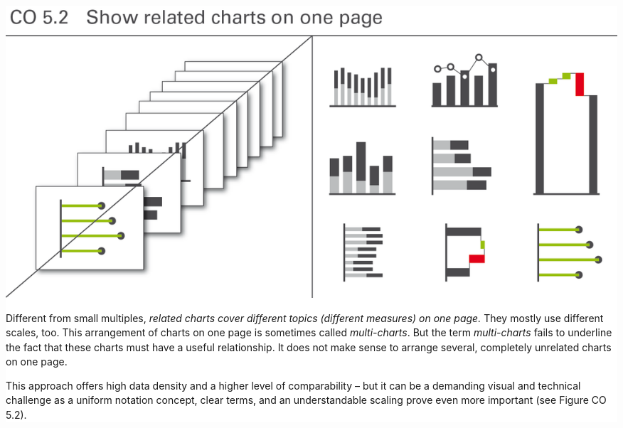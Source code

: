 ![Figure CO 5.2: Show related charts on one page](img/co-5.2.png)

Different from small multiples, _related charts cover different topics
(different measures) on one page._ They mostly use different scales, too. This
arrangement of charts on one page is sometimes called _multi-charts_. But the
term _multi-charts_ fails to underline the fact that these charts must have a
useful relationship. It does not make sense to arrange several, completely
unrelated charts on one page.

This approach offers high data density and a higher level of comparability – but
it can be a demanding visual and technical challenge as a uniform notation
concept, clear terms, and an understandable scaling prove even more important
(see Figure CO 5.2).
